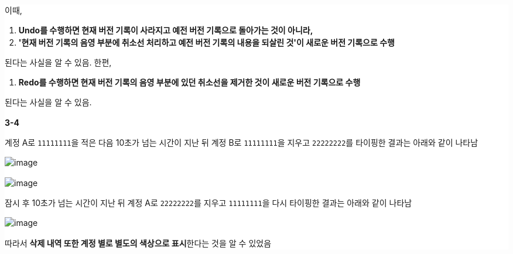 이때,

1. **Undo를 수행하면 현재 버전 기록이 사라지고 예전 버전 기록으로 돌아가는 것이 아니라,**
2. **'현재 버전 기록의 음영 부분에 취소선 처리하고 예전 버전 기록의 내용을 되살린 것'이 새로운 버전 기록으로 수행**

된다는 사실을 알 수 있음. 한편,

1. **Redo를 수행하면 현재 버전 기록의 음영 부분에 있던 취소선을 제거한 것이 새로운 버전 기록으로 수행**

된다는 사실을 알 수 있음.

**3-4**

계정 A로 `11111111`을 적은 다음 10초가 넘는 시간이 지난 뒤 계정 B로 `11111111`을 지우고 `22222222`를 타이핑한 결과는 아래와 같이 나타남

![image](https://user-images.githubusercontent.com/53200166/135996156-2721574a-7430-4ac5-8d7e-eb677538a76d.png)

![image](https://user-images.githubusercontent.com/53200166/135996195-e03d98b3-00ff-4e1e-9617-0956673548be.png)

잠시 후 10초가 넘는 시간이 지난 뒤 계정 A로 `22222222`를 지우고 `11111111`을 다시 타이핑한 결과는 아래와 같이 나타남

![image](https://user-images.githubusercontent.com/53200166/135996430-8ee2d937-eec8-4382-9624-0fd986d43122.png)

따라서 **삭제 내역 또한 계정 별로 별도의 색상으로 표시**한다는 것을 알 수 있었음
